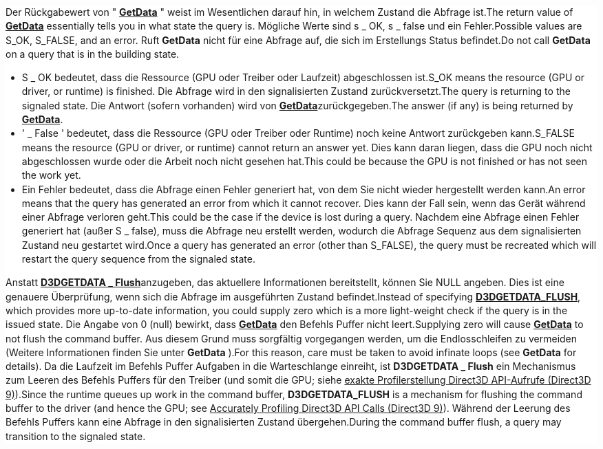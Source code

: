 <span data-ttu-id="fc654-263">Der Rückgabewert von " [**GetData**](/windows/win32/api/d3d9helper/nf-d3d9helper-idirect3dquery9-getdata) " weist im Wesentlichen darauf hin, in welchem Zustand die Abfrage ist.</span><span class="sxs-lookup"><span data-stu-id="fc654-263">The return value of [**GetData**](/windows/win32/api/d3d9helper/nf-d3d9helper-idirect3dquery9-getdata) essentially tells you in what state the query is.</span></span> <span data-ttu-id="fc654-264">Mögliche Werte sind s \_ OK, s \_ false und ein Fehler.</span><span class="sxs-lookup"><span data-stu-id="fc654-264">Possible values are S\_OK, S\_FALSE, and an error.</span></span> <span data-ttu-id="fc654-265">Ruft **GetData** nicht für eine Abfrage auf, die sich im Erstellungs Status befindet.</span><span class="sxs-lookup"><span data-stu-id="fc654-265">Do not call **GetData** on a query that is in the building state.</span></span>

-   <span data-ttu-id="fc654-266">S \_ OK bedeutet, dass die Ressource (GPU oder Treiber oder Laufzeit) abgeschlossen ist.</span><span class="sxs-lookup"><span data-stu-id="fc654-266">S\_OK means the resource (GPU or driver, or runtime) is finished.</span></span> <span data-ttu-id="fc654-267">Die Abfrage wird in den signalisierten Zustand zurückversetzt.</span><span class="sxs-lookup"><span data-stu-id="fc654-267">The query is returning to the signaled state.</span></span> <span data-ttu-id="fc654-268">Die Antwort (sofern vorhanden) wird von [**GetData**](/windows/win32/api/d3d9helper/nf-d3d9helper-idirect3dquery9-getdata)zurückgegeben.</span><span class="sxs-lookup"><span data-stu-id="fc654-268">The answer (if any) is being returned by [**GetData**](/windows/win32/api/d3d9helper/nf-d3d9helper-idirect3dquery9-getdata).</span></span>
-   <span data-ttu-id="fc654-269">' \_ False ' bedeutet, dass die Ressource (GPU oder Treiber oder Runtime) noch keine Antwort zurückgeben kann.</span><span class="sxs-lookup"><span data-stu-id="fc654-269">S\_FALSE means the resource (GPU or driver, or runtime) cannot return an answer yet.</span></span> <span data-ttu-id="fc654-270">Dies kann daran liegen, dass die GPU noch nicht abgeschlossen wurde oder die Arbeit noch nicht gesehen hat.</span><span class="sxs-lookup"><span data-stu-id="fc654-270">This could be because the GPU is not finished or has not seen the work yet.</span></span>
-   <span data-ttu-id="fc654-271">Ein Fehler bedeutet, dass die Abfrage einen Fehler generiert hat, von dem Sie nicht wieder hergestellt werden kann.</span><span class="sxs-lookup"><span data-stu-id="fc654-271">An error means that the query has generated an error from which it cannot recover.</span></span> <span data-ttu-id="fc654-272">Dies kann der Fall sein, wenn das Gerät während einer Abfrage verloren geht.</span><span class="sxs-lookup"><span data-stu-id="fc654-272">This could be the case if the device is lost during a query.</span></span> <span data-ttu-id="fc654-273">Nachdem eine Abfrage einen Fehler generiert hat (außer S \_ false), muss die Abfrage neu erstellt werden, wodurch die Abfrage Sequenz aus dem signalisierten Zustand neu gestartet wird.</span><span class="sxs-lookup"><span data-stu-id="fc654-273">Once a query has generated an error (other than S\_FALSE), the query must be recreated which will restart the query sequence from the signaled state.</span></span>

<span data-ttu-id="fc654-274">Anstatt [**D3DGETDATA \_ Flush**](d3dgetdata-flush.md)anzugeben, das aktuellere Informationen bereitstellt, können Sie NULL angeben. Dies ist eine genauere Überprüfung, wenn sich die Abfrage im ausgeführten Zustand befindet.</span><span class="sxs-lookup"><span data-stu-id="fc654-274">Instead of specifying [**D3DGETDATA\_FLUSH**](d3dgetdata-flush.md), which provides more up-to-date information, you could supply zero which is a more light-weight check if the query is in the issued state.</span></span> <span data-ttu-id="fc654-275">Die Angabe von 0 (null) bewirkt, dass [**GetData**](/windows/win32/api/d3d9helper/nf-d3d9helper-idirect3dquery9-getdata) den Befehls Puffer nicht leert.</span><span class="sxs-lookup"><span data-stu-id="fc654-275">Supplying zero will cause [**GetData**](/windows/win32/api/d3d9helper/nf-d3d9helper-idirect3dquery9-getdata) to not flush the command buffer.</span></span> <span data-ttu-id="fc654-276">Aus diesem Grund muss sorgfältig vorgegangen werden, um die Endlosschleifen zu vermeiden (Weitere Informationen finden Sie unter **GetData** ).</span><span class="sxs-lookup"><span data-stu-id="fc654-276">For this reason, care must be taken to avoid infinate loops (see **GetData** for details).</span></span> <span data-ttu-id="fc654-277">Da die Laufzeit im Befehls Puffer Aufgaben in die Warteschlange einreiht, ist **D3DGETDATA \_ Flush** ein Mechanismus zum Leeren des Befehls Puffers für den Treiber (und somit die GPU; siehe [exakte Profilerstellung Direct3D API-Aufrufe (Direct3D 9)](accurately-profiling-direct3d-api-calls.md)).</span><span class="sxs-lookup"><span data-stu-id="fc654-277">Since the runtime queues up work in the command buffer, **D3DGETDATA\_FLUSH** is a mechanism for flushing the command buffer to the driver (and hence the GPU; see [Accurately Profiling Direct3D API Calls (Direct3D 9)](accurately-profiling-direct3d-api-calls.md)).</span></span> <span data-ttu-id="fc654-278">Während der Leerung des Befehls Puffers kann eine Abfrage in den signalisierten Zustand übergehen.</span><span class="sxs-lookup"><span data-stu-id="fc654-278">During the command buffer flush, a query may transition to the signaled state.</span></span>
